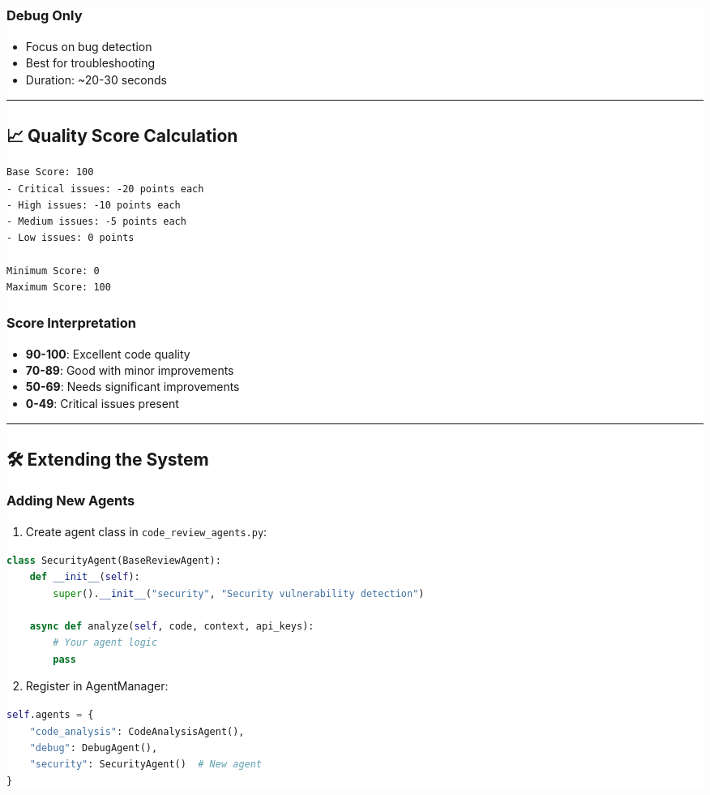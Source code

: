 ### Debug Only
- Focus on bug detection
- Best for troubleshooting
- Duration: ~20-30 seconds

---

## 📈 Quality Score Calculation

```
Base Score: 100
- Critical issues: -20 points each
- High issues: -10 points each  
- Medium issues: -5 points each
- Low issues: 0 points

Minimum Score: 0
Maximum Score: 100
```

### Score Interpretation
- **90-100**: Excellent code quality
- **70-89**: Good with minor improvements
- **50-69**: Needs significant improvements
- **0-49**: Critical issues present

---

## 🛠️ Extending the System

### Adding New Agents

1. Create agent class in `code_review_agents.py`:
```python
class SecurityAgent(BaseReviewAgent):
    def __init__(self):
        super().__init__("security", "Security vulnerability detection")
    
    async def analyze(self, code, context, api_keys):
        # Your agent logic
        pass
```

2. Register in AgentManager:
```python
self.agents = {
    "code_analysis": CodeAnalysisAgent(),
    "debug": DebugAgent(),
    "security": SecurityAgent()  # New agent
}
```
